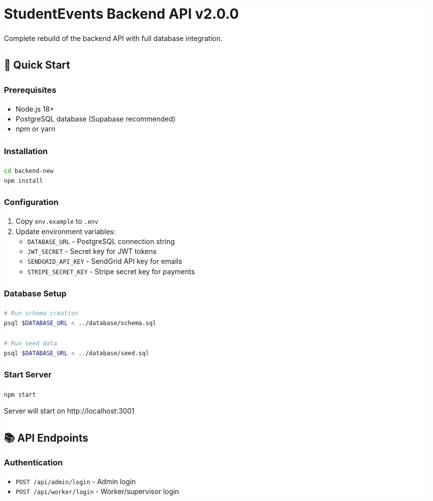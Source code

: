 # StudentEvents Backend API v2.0.0

Complete rebuild of the backend API with full database integration.

## 🚀 Quick Start

### Prerequisites
- Node.js 18+
- PostgreSQL database (Supabase recommended)
- npm or yarn

### Installation

```bash
cd backend-new
npm install
```

### Configuration

1. Copy `env.example` to `.env`
2. Update environment variables:
   - `DATABASE_URL` - PostgreSQL connection string
   - `JWT_SECRET` - Secret key for JWT tokens
   - `SENDGRID_API_KEY` - SendGrid API key for emails
   - `STRIPE_SECRET_KEY` - Stripe secret key for payments

### Database Setup

```bash
# Run schema creation
psql $DATABASE_URL < ../database/schema.sql

# Run seed data
psql $DATABASE_URL < ../database/seed.sql
```

### Start Server

```bash
npm start
```

Server will start on http://localhost:3001

## 📚 API Endpoints

### Authentication
- `POST /api/admin/login` - Admin login
- `POST /api/worker/login` - Worker/supervisor login
